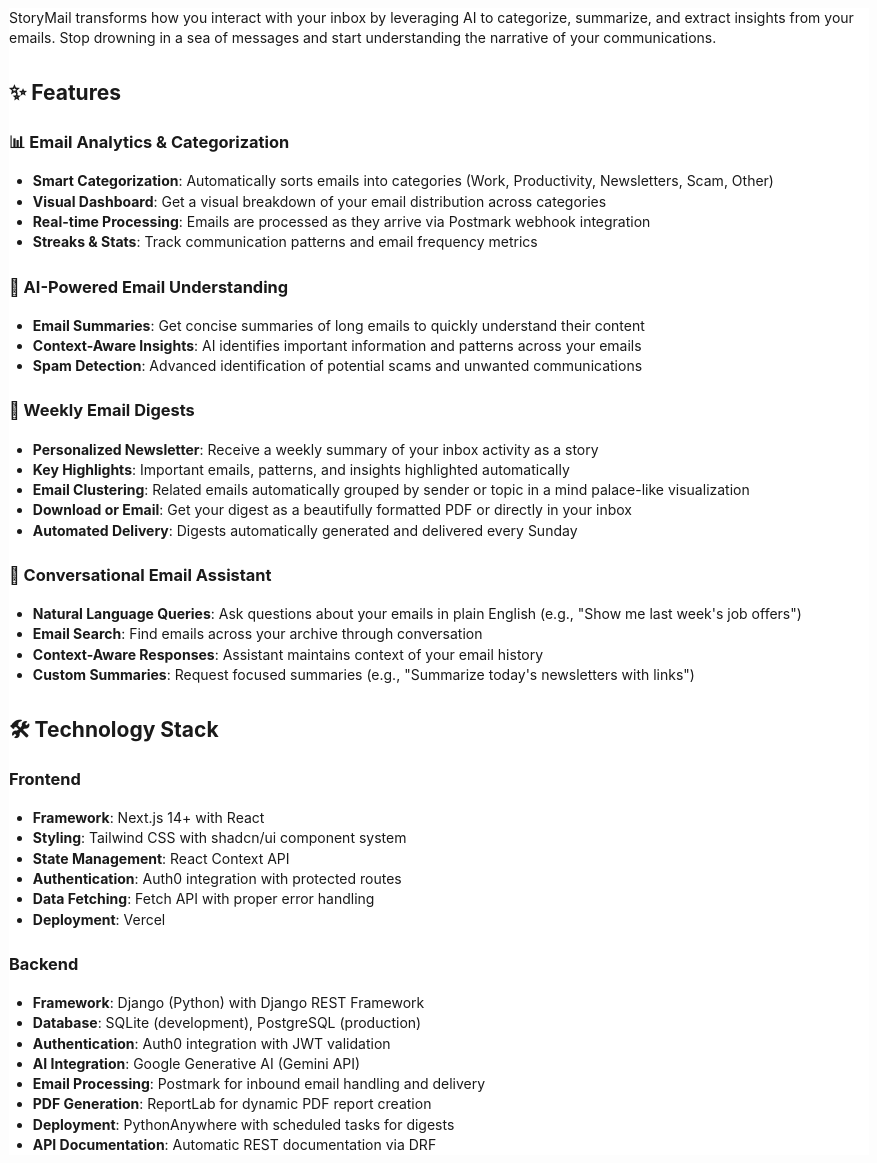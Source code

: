 StoryMail transforms how you interact with your inbox by leveraging AI to categorize, summarize, and extract insights from your emails. Stop drowning in a sea of messages and start understanding the narrative of your communications.

## ✨ Features

### 📊 Email Analytics & Categorization
- **Smart Categorization**: Automatically sorts emails into categories (Work, Productivity, Newsletters, Scam, Other)
- **Visual Dashboard**: Get a visual breakdown of your email distribution across categories
- **Real-time Processing**: Emails are processed as they arrive via Postmark webhook integration
- **Streaks & Stats**: Track communication patterns and email frequency metrics

### 🤖 AI-Powered Email Understanding
- **Email Summaries**: Get concise summaries of long emails to quickly understand their content
- **Context-Aware Insights**: AI identifies important information and patterns across your emails
- **Spam Detection**: Advanced identification of potential scams and unwanted communications

### 📝 Weekly Email Digests
- **Personalized Newsletter**: Receive a weekly summary of your inbox activity as a story
- **Key Highlights**: Important emails, patterns, and insights highlighted automatically
- **Email Clustering**: Related emails automatically grouped by sender or topic in a mind palace-like visualization
- **Download or Email**: Get your digest as a beautifully formatted PDF or directly in your inbox
- **Automated Delivery**: Digests automatically generated and delivered every Sunday

### 💬 Conversational Email Assistant
- **Natural Language Queries**: Ask questions about your emails in plain English (e.g., "Show me last week's job offers")
- **Email Search**: Find emails across your archive through conversation
- **Context-Aware Responses**: Assistant maintains context of your email history
- **Custom Summaries**: Request focused summaries (e.g., "Summarize today's newsletters with links")

## 🛠️ Technology Stack

### Frontend
- **Framework**: Next.js 14+ with React
- **Styling**: Tailwind CSS with shadcn/ui component system
- **State Management**: React Context API
- **Authentication**: Auth0 integration with protected routes
- **Data Fetching**: Fetch API with proper error handling
- **Deployment**: Vercel

### Backend
- **Framework**: Django (Python) with Django REST Framework
- **Database**: SQLite (development), PostgreSQL (production)
- **Authentication**: Auth0 integration with JWT validation
- **AI Integration**: Google Generative AI (Gemini API)
- **Email Processing**: Postmark for inbound email handling and delivery
- **PDF Generation**: ReportLab for dynamic PDF report creation
- **Deployment**: PythonAnywhere with scheduled tasks for digests
- **API Documentation**: Automatic REST documentation via DRF
